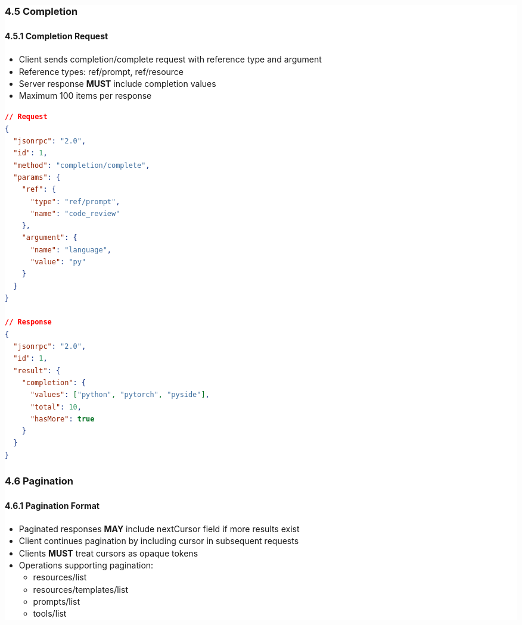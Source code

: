 ```json
```

### 4.5 Completion

#### 4.5.1 Completion Request
- Client sends completion/complete request with reference type and argument
- Reference types: ref/prompt, ref/resource
- Server response **MUST** include completion values
- Maximum 100 items per response

```json
// Request
{
  "jsonrpc": "2.0",
  "id": 1,
  "method": "completion/complete",
  "params": {
    "ref": {
      "type": "ref/prompt",
      "name": "code_review"
    },
    "argument": {
      "name": "language",
      "value": "py"
    }
  }
}

// Response
{
  "jsonrpc": "2.0",
  "id": 1,
  "result": {
    "completion": {
      "values": ["python", "pytorch", "pyside"],
      "total": 10,
      "hasMore": true
    }
  }
}
```

### 4.6 Pagination

#### 4.6.1 Pagination Format
- Paginated responses **MAY** include nextCursor field if more results exist
- Client continues pagination by including cursor in subsequent requests
- Clients **MUST** treat cursors as opaque tokens
- Operations supporting pagination:
  - resources/list
  - resources/templates/list
  - prompts/list
  - tools/list

